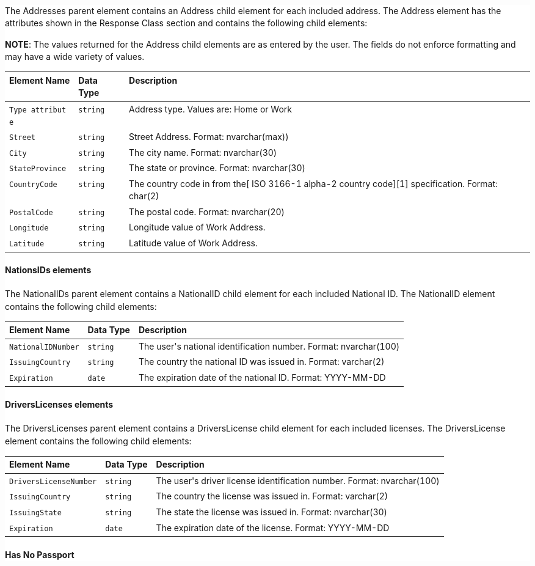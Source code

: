 The Addresses parent element contains an Address child element for each included address. The Address element has the attributes shown in the Response Class section and contains the following child elements:

**NOTE**: The values returned for the Address child elements are as entered by the user. The fields do not enforce formatting and may have a wide variety of values.

|  Element Name |  Data Type |  Description |
| :----- | :----- | :----- |
| `Type attribute` | `string` | Address type. Values are: Home or Work |
|  `Street` |  `string` |  Street Address. Format: nvarchar(max)) |
|  `City` |  `string` |  The city name. Format: nvarchar(30) |
|  `StateProvince` |  `string` |  The state or province. Format: nvarchar(30) |
|  `CountryCode` |  `string` |  The country code in from the[ ISO 3166-1 alpha-2 country code][1] specification. Format: char(2)|
|  `PostalCode` |  `string` |  The postal code. Format: nvarchar(20) |
|  `Longitude` |  `string` |  Longitude value of Work Address. |
|  `Latitude` |  `string` |  Latitude value of Work Address. |

#### NationsIDs elements

The NationalIDs parent element contains a NationalID child element for each included National ID. The NationalID element contains the following child elements: 

|  Element Name |  Data Type |  Description |
| :----- | :----- | :----- |
|  `NationalIDNumber` |  `string` |  The user's national identification number. Format: nvarchar(100) |
|  `IssuingCountry` |  `string` |  The country the national ID was issued in. Format: varchar(2) |
|  `Expiration` |  `date` |  The expiration date of the national ID. Format: YYYY-MM-DD |


####  DriversLicenses elements

The DriversLicenses parent element contains a DriversLicense child element for each included licenses. The DriversLicense element contains the following child elements:

|  Element Name |  Data Type |  Description |
| :----- | :----- | :----- |
|  `DriversLicenseNumber` |  `string` |  The user's driver license identification number. Format: nvarchar(100) |
|  `IssuingCountry` |  `string` |  The country the license was issued in. Format: varchar(2) |
|  `IssuingState` |  `string` |  The state the license was issued in. Format: nvarchar(30) |
|  `Expiration` |  `date` |  The expiration date of the license. Format: YYYY-MM-DD |


####  Has No Passport


[3]: https://www.concursolutions.com/ns/TravelUserProfile.xsd
[8]: http://en.wikipedia.org/wiki/ISO_3166-1_alpha-